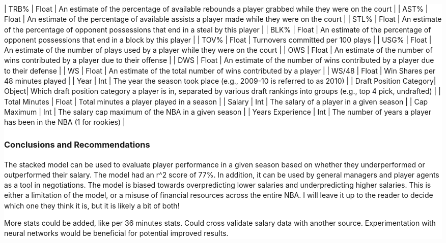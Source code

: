 | TRB%                  | Float  | An estimate of the percentage of available rebounds a player grabbed while they were on the court |
| AST%                  | Float  | An estimate of the percentage of available assists a player made while they were on the court |
| STL%                  | Float  | An estimate of the percentage of opponent possessions that end in a steal by this player |
| BLK%                  | Float  | An estimate of the percentage of opponent possessions that end in a block by this player |
| TOV%                  | Float  | Turnovers committed per 100 plays                                           |
| USG%                  | Float  | An estimate of the number of plays used by a player while they were on the court |
| OWS                   | Float  | An estimate of the number of wins contributed by a player due to their offense |
| DWS                   | Float  | An estimate of the number of wins contributed by a player due to their defense |
| WS                    | Float  | An estimate of the total number of wins contributed by a player             |
| WS/48                 | Float  | Win Shares per 48 minutes played                                            |
| Year                  | Int    | The year the season took place (e.g., 2009-10 is referred to as 2010)       |
| Draft Position Category| Object| Which draft position category a player is in, separated by various draft rankings into groups (e.g., top 4 pick, undrafted) |
| Total Minutes         | Float  | Total minutes a player played in a season                                   |
| Salary                | Int    | The salary of a player in a given season                                    |
| Cap Maximum           | Int    | The salary cap maximum of the NBA in a given season                         |
| Years Experience      | Int    | The number of years a player has been in the NBA (1 for rookies)            |

### Conclusions and Recommendations
The stacked model can be used to evaluate player performance in a given season based on whether they underperformed or outperformed their salary. The model had an r^2 score of 77%. In addition, it can be used by general managers and player agents as a tool in negotiations. The model is biased towards overpredicting lower salaries and underpredicting higher salaries. This is either a limitation of the model, or a misuse of financial resources across the entire NBA. I will leave it up to the reader to decide which one they think it is, but it is likely a bit of both!


More stats could be added, like per 36 minutes stats.
Could cross validate salary data with another source.
Experimentation with neural networks would be beneficial for potential improved results.


